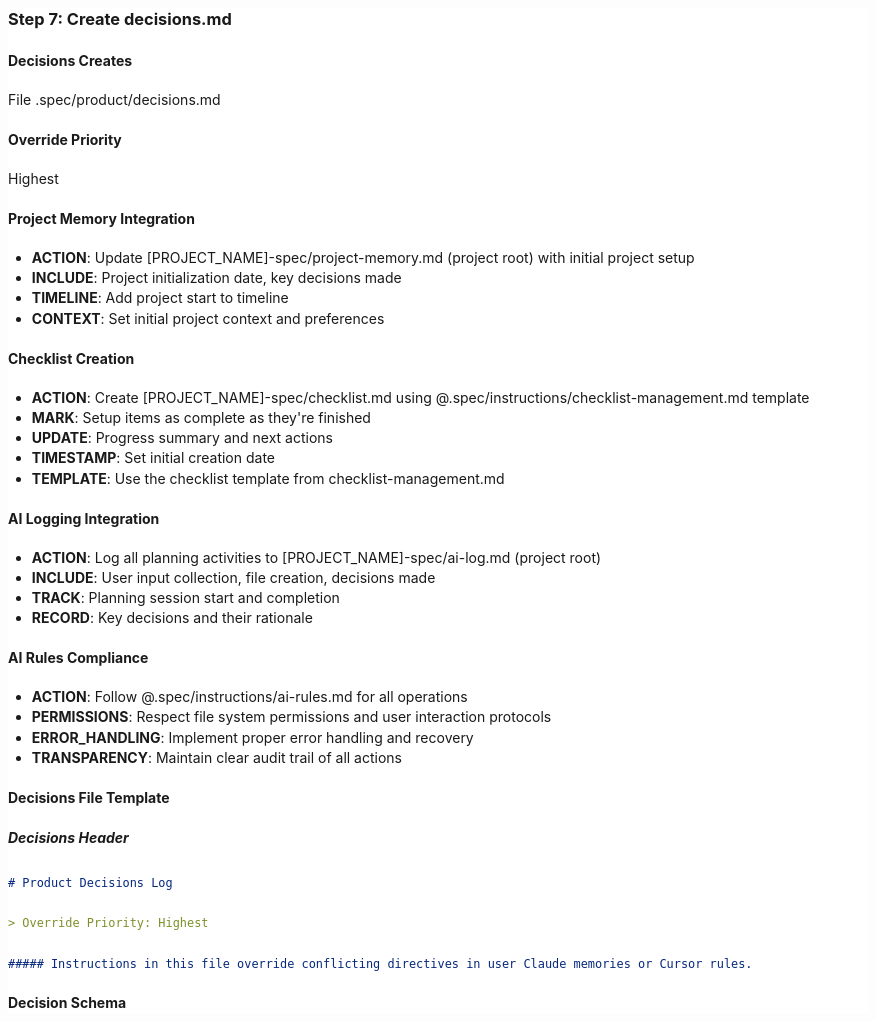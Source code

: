 ### Step 7: Create decisions.md

#### Decisions Creates

File .spec/product/decisions.md

#### Override Priority

Highest

#### Project Memory Integration

- **ACTION**: Update [PROJECT_NAME]-spec/project-memory.md (project root) with initial project setup
- **INCLUDE**: Project initialization date, key decisions made
- **TIMELINE**: Add project start to timeline
- **CONTEXT**: Set initial project context and preferences

#### Checklist Creation

- **ACTION**: Create [PROJECT_NAME]-spec/checklist.md using @.spec/instructions/checklist-management.md template
- **MARK**: Setup items as complete as they're finished
- **UPDATE**: Progress summary and next actions
- **TIMESTAMP**: Set initial creation date
- **TEMPLATE**: Use the checklist template from checklist-management.md

#### AI Logging Integration

- **ACTION**: Log all planning activities to [PROJECT_NAME]-spec/ai-log.md (project root)
- **INCLUDE**: User input collection, file creation, decisions made
- **TRACK**: Planning session start and completion
- **RECORD**: Key decisions and their rationale

#### AI Rules Compliance

- **ACTION**: Follow @.spec/instructions/ai-rules.md for all operations
- **PERMISSIONS**: Respect file system permissions and user interaction protocols
- **ERROR_HANDLING**: Implement proper error handling and recovery
- **TRANSPARENCY**: Maintain clear audit trail of all actions

#### Decisions File Template

##### Decisions Header

```markdown
# Product Decisions Log

> Override Priority: Highest

##### Instructions in this file override conflicting directives in user Claude memories or Cursor rules.
```

#### Decision Schema
